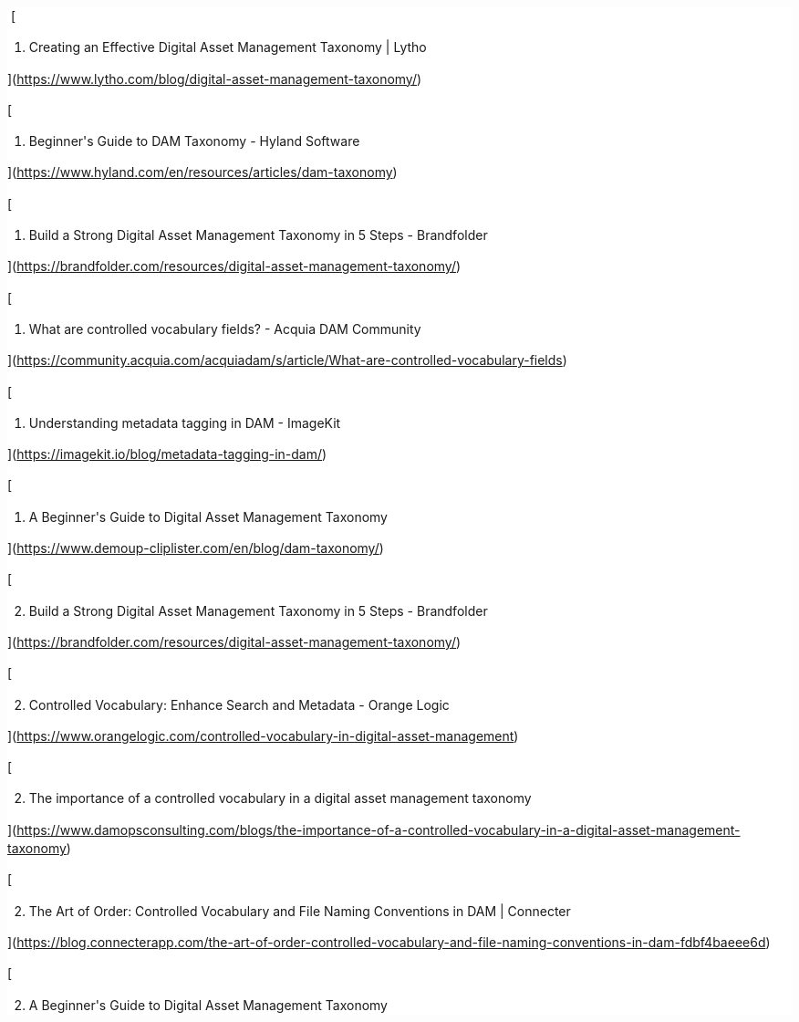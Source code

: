  [

1. Creating an Effective Digital Asset Management Taxonomy | Lytho

](https://www.lytho.com/blog/digital-asset-management-taxonomy/)

[

1. Beginner's Guide to DAM Taxonomy - Hyland Software

](https://www.hyland.com/en/resources/articles/dam-taxonomy)

[

1. Build a Strong Digital Asset Management Taxonomy in 5 Steps - Brandfolder

](https://brandfolder.com/resources/digital-asset-management-taxonomy/)

[

1. What are controlled vocabulary fields? - Acquia DAM Community

](https://community.acquia.com/acquiadam/s/article/What-are-controlled-vocabulary-fields)

[

1. Understanding metadata tagging in DAM - ImageKit

](https://imagekit.io/blog/metadata-tagging-in-dam/)

[

1. A Beginner's Guide to Digital Asset Management Taxonomy

](https://www.demoup-cliplister.com/en/blog/dam-taxonomy/)

[

2. Build a Strong Digital Asset Management Taxonomy in 5 Steps - Brandfolder

](https://brandfolder.com/resources/digital-asset-management-taxonomy/)

[

2. Controlled Vocabulary: Enhance Search and Metadata - Orange Logic

](https://www.orangelogic.com/controlled-vocabulary-in-digital-asset-management)

[

2. The importance of a controlled vocabulary in a digital asset management taxonomy

](https://www.damopsconsulting.com/blogs/the-importance-of-a-controlled-vocabulary-in-a-digital-asset-management-taxonomy)

[

2. The Art of Order: Controlled Vocabulary and File Naming Conventions in DAM | Connecter

](https://blog.connecterapp.com/the-art-of-order-controlled-vocabulary-and-file-naming-conventions-in-dam-fdbf4baeee6d)

[

2. A Beginner's Guide to Digital Asset Management Taxonomy
